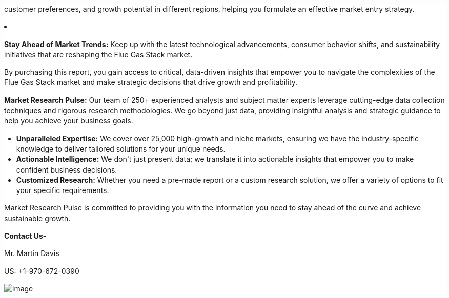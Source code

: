 customer preferences, and growth potential in different regions, helping you formulate an effective market entry strategy.</p></li><li><p><strong>Stay Ahead of Market Trends:</strong> Keep up with the latest technological advancements, consumer behavior shifts, and sustainability initiatives that are reshaping the Flue Gas Stack market.</p></li></ol><p>By purchasing this report, you gain access to critical, data-driven insights that empower you to navigate the complexities of the Flue Gas Stack market and make strategic decisions that drive growth and profitability.</p><p><strong>Market Research Pulse:</strong>&nbsp;Our team of 250+ experienced analysts and subject matter experts leverage cutting-edge data collection techniques and rigorous research methodologies. We go beyond just data, providing insightful analysis and strategic guidance to help you achieve your business goals.</p><ul><li><strong>Unparalleled Expertise:</strong>&nbsp;We cover over 25,000 high-growth and niche markets, ensuring we have the industry-specific knowledge to deliver tailored solutions for your unique needs.</li><li><strong>Actionable Intelligence:</strong>&nbsp;We don't just present data; we translate it into actionable insights that empower you to make confident business decisions.</li><li><strong>Customized Research:</strong>&nbsp;Whether you need a pre-made report or a custom research solution, we offer a variety of options to fit your specific requirements.</li></ul><p>Market Research Pulse is committed to providing you with the information you need to stay ahead of the curve and achieve sustainable growth.</p><p><strong>Contact Us-</strong></p><p>Mr. Martin Davis</p><p>US: +1-970-672-0390</p>
![image](https://github.com/user-attachments/assets/2f578a08-428c-408c-9296-f49985997446)
